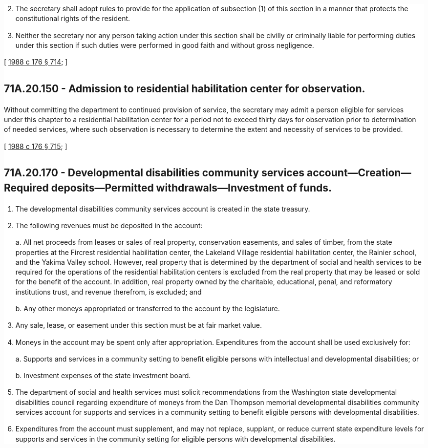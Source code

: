 2. The secretary shall adopt rules to provide for the application of subsection (1) of this section in a manner that protects the constitutional rights of the resident.

3. Neither the secretary nor any person taking action under this section shall be civilly or criminally liable for performing duties under this section if such duties were performed in good faith and without gross negligence.

\[ [1988 c 176 § 714](http://leg.wa.gov/CodeReviser/documents/sessionlaw/1988c176.pdf?cite=1988%20c%20176%20§%20714); \]

## 71A.20.150 - Admission to residential habilitation center for observation.
Without committing the department to continued provision of service, the secretary may admit a person eligible for services under this chapter to a residential habilitation center for a period not to exceed thirty days for observation prior to determination of needed services, where such observation is necessary to determine the extent and necessity of services to be provided.

\[ [1988 c 176 § 715](http://leg.wa.gov/CodeReviser/documents/sessionlaw/1988c176.pdf?cite=1988%20c%20176%20§%20715); \]

## 71A.20.170 - Developmental disabilities community services account—Creation—Required deposits—Permitted withdrawals—Investment of funds.
1. The developmental disabilities community services account is created in the state treasury.

2. The following revenues must be deposited in the account:

   a. All net proceeds from leases or sales of real property, conservation easements, and sales of timber, from the state properties at the Fircrest residential habilitation center, the Lakeland Village residential habilitation center, the Rainier school, and the Yakima Valley school. However, real property that is determined by the department of social and health services to be required for the operations of the residential habilitation centers is excluded from the real property that may be leased or sold for the benefit of the account. In addition, real property owned by the charitable, educational, penal, and reformatory institutions trust, and revenue therefrom, is excluded; and

   b. Any other moneys appropriated or transferred to the account by the legislature.

3. Any sale, lease, or easement under this section must be at fair market value.

4. Moneys in the account may be spent only after appropriation. Expenditures from the account shall be used exclusively for:

   a. Supports and services in a community setting to benefit eligible persons with intellectual and developmental disabilities; or

   b. Investment expenses of the state investment board.

5. The department of social and health services must solicit recommendations from the Washington state developmental disabilities council regarding expenditure of moneys from the Dan Thompson memorial developmental disabilities community services account for supports and services in a community setting to benefit eligible persons with developmental disabilities.

6. Expenditures from the account must supplement, and may not replace, supplant, or reduce current state expenditure levels for supports and services in the community setting for eligible persons with developmental disabilities.
